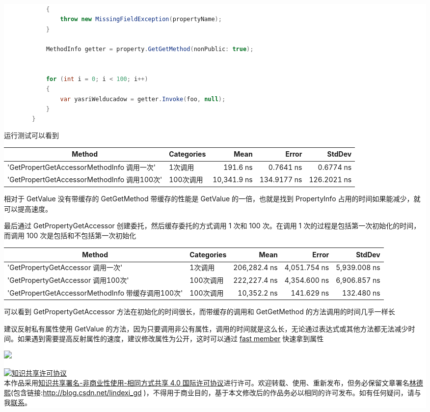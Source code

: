 ```csharp
            {
                throw new MissingFieldException(propertyName);
            }

            MethodInfo getter = property.GetGetMethod(nonPublic: true);


            for (int i = 0; i < 100; i++)
            {
                var yasriWelducadow = getter.Invoke(foo, null);
            }
        }
```

运行测试可以看到

|                                              Method |  Categories |         Mean |         Error |        StdDev |
|---------------------------------------------------- |------------ |-------------:|--------------:|--------------:|
|   &#39;GetPropertGetAccessorMethodInfo 调用一次&#39; |   1次调用 |     191.6 ns |     0.7641 ns |     0.6774 ns |
| &#39;GetPropertGetAccessorMethodInfo 调用100次&#39; | 100次调用 |  10,341.9 ns |   134.9177 ns |   126.2021 ns |



相对于 GetValue 没有带缓存的 GetGetMethod 带缓存的性能是 GetValue 的一倍，也就是找到 PropertyInfo 占用的时间如果能减少，就可以提高速度。

最后通过 GetPropertyGetAccessor 创建委托，然后缓存委托的方式调用 1 次和 100 次。在调用 1 次的过程是包括第一次初始化的时间，而调用 100 次是包括和不包括第一次初始化

|                                                 Method |  Categories |         Mean |        Error |       StdDev |
|------------------------------------------------------- |------------ |-------------:|-------------:|-------------:|
|               &#39;GetPropertyGetAccessor 调用一次&#39; |   1次调用 | 206,282.4 ns | 4,051.754 ns | 5,939.008 ns |
|         &#39;GetPropertyGetAccessor 调用100次&#39; | 100次调用 | 222,227.4 ns | 4,354.600 ns | 6,906.857 ns |
| &#39;GetPropertGetAccessorMethodInfo 带缓存调用100次&#39; | 100次调用 |  10,352.2 ns |   141.629 ns |   132.480 ns |



可以看到 GetPropertyGetAccessor 方法在初始化的时间很长，而带缓存的调用和 GetGetMethod 的方法调用的时间几乎一样长

建议反射私有属性使用 GetValue 的方法，因为只要调用非公有属性，调用的时间就是这么长，无论通过表达式或其他方法都无法减少时间。如果遇到需要提高反射属性的速度，建议修改属性为公开，这时可以通过 [fast member](https://github.com/mgravell/fast-member/ ) 快速拿到属性



![](https://i.loli.net/2018/08/24/5b7f5ce6d452c.jpg)





<a rel="license" href="http://creativecommons.org/licenses/by-nc-sa/4.0/"><img alt="知识共享许可协议" style="border-width:0" src="https://licensebuttons.net/l/by-nc-sa/4.0/88x31.png" /></a><br />本作品采用<a rel="license" href="http://creativecommons.org/licenses/by-nc-sa/4.0/">知识共享署名-非商业性使用-相同方式共享 4.0 国际许可协议</a>进行许可。欢迎转载、使用、重新发布，但务必保留文章署名[林德熙](http://blog.csdn.net/lindexi_gd)(包含链接:http://blog.csdn.net/lindexi_gd )，不得用于商业目的，基于本文修改后的作品务必以相同的许可发布。如有任何疑问，请与我[联系](mailto:lindexi_gd@163.com)。